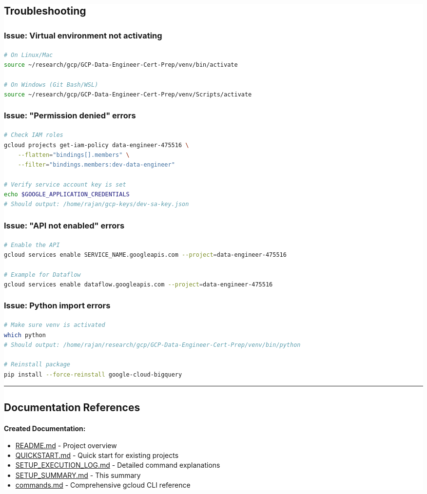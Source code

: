 
## Troubleshooting

### Issue: Virtual environment not activating
```bash
# On Linux/Mac
source ~/research/gcp/GCP-Data-Engineer-Cert-Prep/venv/bin/activate

# On Windows (Git Bash/WSL)
source ~/research/gcp/GCP-Data-Engineer-Cert-Prep/venv/Scripts/activate
```

### Issue: "Permission denied" errors
```bash
# Check IAM roles
gcloud projects get-iam-policy data-engineer-475516 \
    --flatten="bindings[].members" \
    --filter="bindings.members:dev-data-engineer"

# Verify service account key is set
echo $GOOGLE_APPLICATION_CREDENTIALS
# Should output: /home/rajan/gcp-keys/dev-sa-key.json
```

### Issue: "API not enabled" errors
```bash
# Enable the API
gcloud services enable SERVICE_NAME.googleapis.com --project=data-engineer-475516

# Example for Dataflow
gcloud services enable dataflow.googleapis.com --project=data-engineer-475516
```

### Issue: Python import errors
```bash
# Make sure venv is activated
which python
# Should output: /home/rajan/research/gcp/GCP-Data-Engineer-Cert-Prep/venv/bin/python

# Reinstall package
pip install --force-reinstall google-cloud-bigquery
```

---

## Documentation References

**Created Documentation:**
- [README.md](README.md) - Project overview
- [QUICKSTART.md](QUICKSTART.md) - Quick start for existing projects
- [SETUP_EXECUTION_LOG.md](SETUP_EXECUTION_LOG.md) - Detailed command explanations
- [SETUP_SUMMARY.md](SETUP_SUMMARY.md) - This summary
- [commands.md](commands.md) - Comprehensive gcloud CLI reference

